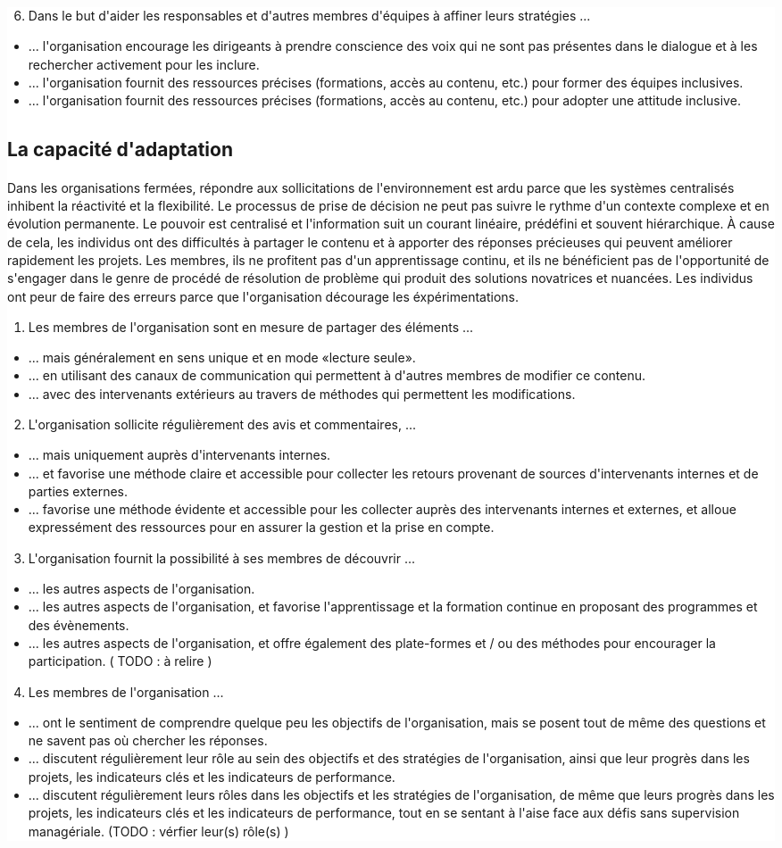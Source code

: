 6. Dans le but d'aider les responsables et d'autres membres d'équipes à affiner leurs stratégies ...

  * ... l'organisation encourage les dirigeants à prendre conscience des voix qui ne sont pas présentes dans le dialogue et à les rechercher activement pour les inclure.
  * ... l'organisation fournit des ressources précises (formations, accès au contenu, etc.) pour former des équipes inclusives.
  * ... l'organisation fournit des ressources précises (formations, accès au contenu, etc.) pour adopter une attitude inclusive.

## La capacité d'adaptation

Dans les organisations fermées, répondre aux sollicitations de l'environnement est ardu parce que les systèmes centralisés inhibent la réactivité et la flexibilité. Le processus de prise de décision ne peut pas suivre le rythme d'un contexte complexe et en évolution permanente. Le pouvoir est centralisé et l'information suit un courant linéaire, prédéfini et souvent hiérarchique. À cause de cela, les individus ont des difficultés à partager le contenu et à apporter des réponses précieuses qui peuvent améliorer rapidement les projets. Les membres, ils ne profitent pas d'un apprentissage continu, et ils ne bénéficient pas de l'opportunité de s'engager dans le genre de procédé de résolution de problème qui produit des solutions novatrices et nuancées. Les individus ont peur de faire des erreurs parce que l'organisation décourage les éxpérimentations.

1. Les membres de l'organisation sont en mesure de partager des éléments ...

  * ... mais généralement en sens unique et en mode «lecture seule».
  * ... en utilisant des canaux de communication qui permettent à d'autres membres de modifier ce contenu.
  * ... avec des intervenants extérieurs au travers de méthodes qui permettent les modifications.

2. L'organisation sollicite régulièrement des avis et commentaires, ...

  * ... mais uniquement auprès d'intervenants internes.
  * ... et favorise une méthode claire et accessible pour collecter les retours provenant de sources d'intervenants internes et de parties externes.  
  * ... favorise une méthode évidente et accessible pour les collecter auprès des intervenants internes et externes, et alloue expressément des ressources pour en assurer la gestion et la prise en compte.

3. L'organisation fournit la possibilité à ses membres de découvrir ...

  * ... les autres aspects de l'organisation.
  * ... les autres aspects de l'organisation, et favorise l'apprentissage et la formation continue en proposant des programmes et des évènements.
  * ... les autres aspects de l'organisation, et offre également des plate-formes et / ou des méthodes pour encourager la participation. ( TODO : à relire )

4. Les membres de l'organisation ...

  * ... ont le sentiment de comprendre quelque peu les objectifs de l'organisation, mais se posent tout de même des questions et ne savent pas où chercher les réponses.
  * ... discutent régulièrement leur rôle au sein des objectifs et des stratégies de l'organisation, ainsi que leur progrès dans les projets, les indicateurs clés et les indicateurs de performance.
  * ... discutent régulièrement leurs rôles dans les objectifs et les stratégies de l'organisation, de même que leurs progrès dans les projets, les indicateurs clés et les indicateurs de performance, tout en se sentant à l'aise face aux défis sans supervision managériale. (TODO : vérfier leur(s) rôle(s) )
